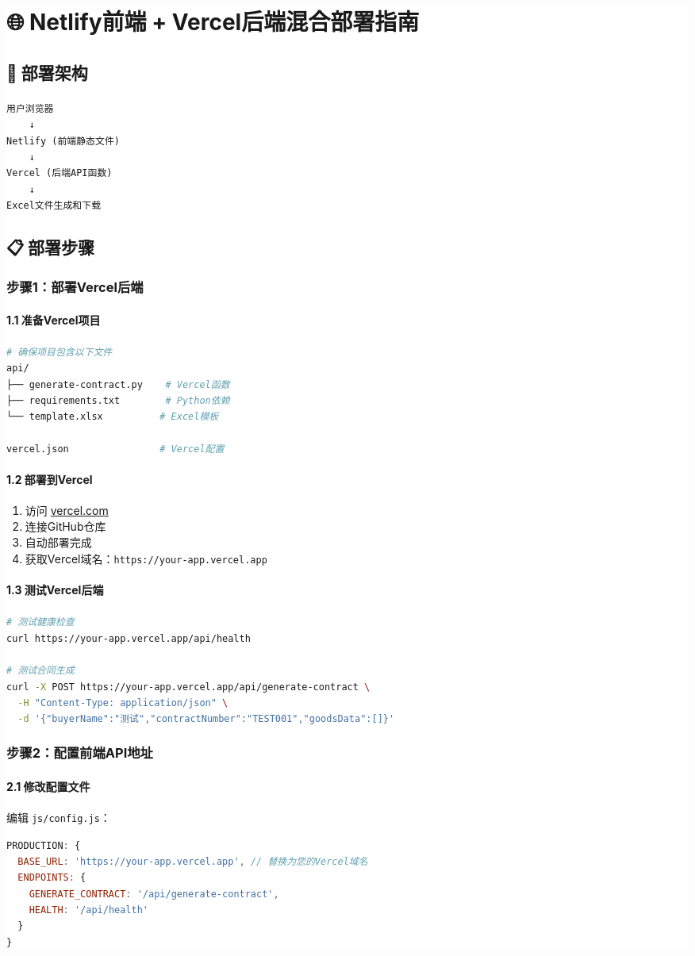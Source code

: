 # 🌐 Netlify前端 + Vercel后端混合部署指南

## 🎯 部署架构

```
用户浏览器
    ↓
Netlify (前端静态文件)
    ↓
Vercel (后端API函数)
    ↓
Excel文件生成和下载
```

## 📋 部署步骤

### 步骤1：部署Vercel后端

#### 1.1 准备Vercel项目
```bash
# 确保项目包含以下文件
api/
├── generate-contract.py    # Vercel函数
├── requirements.txt        # Python依赖
└── template.xlsx          # Excel模板

vercel.json                # Vercel配置
```

#### 1.2 部署到Vercel
1. 访问 [vercel.com](https://vercel.com)
2. 连接GitHub仓库
3. 自动部署完成
4. 获取Vercel域名：`https://your-app.vercel.app`

#### 1.3 测试Vercel后端
```bash
# 测试健康检查
curl https://your-app.vercel.app/api/health

# 测试合同生成
curl -X POST https://your-app.vercel.app/api/generate-contract \
  -H "Content-Type: application/json" \
  -d '{"buyerName":"测试","contractNumber":"TEST001","goodsData":[]}'
```

### 步骤2：配置前端API地址

#### 2.1 修改配置文件
编辑 `js/config.js`：
```javascript
PRODUCTION: {
  BASE_URL: 'https://your-app.vercel.app', // 替换为您的Vercel域名
  ENDPOINTS: {
    GENERATE_CONTRACT: '/api/generate-contract',
    HEALTH: '/api/health'
  }
}
```
